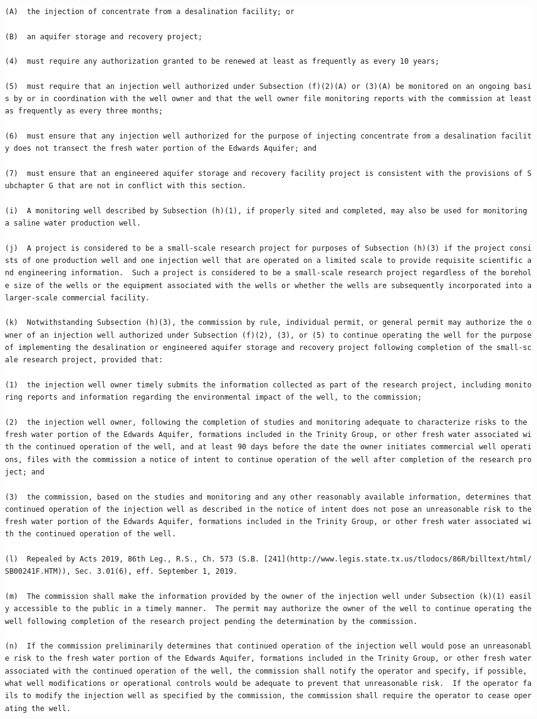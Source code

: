     (A)  the injection of concentrate from a desalination facility; or
    
    (B)  an aquifer storage and recovery project;
    
    (4)  must require any authorization granted to be renewed at least as frequently as every 10 years;
    
    (5)  must require that an injection well authorized under Subsection (f)(2)(A) or (3)(A) be monitored on an ongoing basis by or in coordination with the well owner and that the well owner file monitoring reports with the commission at least as frequently as every three months;
    
    (6)  must ensure that any injection well authorized for the purpose of injecting concentrate from a desalination facility does not transect the fresh water portion of the Edwards Aquifer; and
    
    (7)  must ensure that an engineered aquifer storage and recovery facility project is consistent with the provisions of Subchapter G that are not in conflict with this section.
    
    (i)  A monitoring well described by Subsection (h)(1), if properly sited and completed, may also be used for monitoring a saline water production well.
    
    (j)  A project is considered to be a small-scale research project for purposes of Subsection (h)(3) if the project consists of one production well and one injection well that are operated on a limited scale to provide requisite scientific and engineering information.  Such a project is considered to be a small-scale research project regardless of the borehole size of the wells or the equipment associated with the wells or whether the wells are subsequently incorporated into a larger-scale commercial facility.
    
    (k)  Notwithstanding Subsection (h)(3), the commission by rule, individual permit, or general permit may authorize the owner of an injection well authorized under Subsection (f)(2), (3), or (5) to continue operating the well for the purpose of implementing the desalination or engineered aquifer storage and recovery project following completion of the small-scale research project, provided that:
    
    (1)  the injection well owner timely submits the information collected as part of the research project, including monitoring reports and information regarding the environmental impact of the well, to the commission;
    
    (2)  the injection well owner, following the completion of studies and monitoring adequate to characterize risks to the fresh water portion of the Edwards Aquifer, formations included in the Trinity Group, or other fresh water associated with the continued operation of the well, and at least 90 days before the date the owner initiates commercial well operations, files with the commission a notice of intent to continue operation of the well after completion of the research project; and
    
    (3)  the commission, based on the studies and monitoring and any other reasonably available information, determines that continued operation of the injection well as described in the notice of intent does not pose an unreasonable risk to the fresh water portion of the Edwards Aquifer, formations included in the Trinity Group, or other fresh water associated with the continued operation of the well.
    
    (l)  Repealed by Acts 2019, 86th Leg., R.S., Ch. 573 (S.B. [241](http://www.legis.state.tx.us/tlodocs/86R/billtext/html/SB00241F.HTM)), Sec. 3.01(6), eff. September 1, 2019.
    
    (m)  The commission shall make the information provided by the owner of the injection well under Subsection (k)(1) easily accessible to the public in a timely manner.  The permit may authorize the owner of the well to continue operating the well following completion of the research project pending the determination by the commission.
    
    (n)  If the commission preliminarily determines that continued operation of the injection well would pose an unreasonable risk to the fresh water portion of the Edwards Aquifer, formations included in the Trinity Group, or other fresh water associated with the continued operation of the well, the commission shall notify the operator and specify, if possible, what well modifications or operational controls would be adequate to prevent that unreasonable risk.  If the operator fails to modify the injection well as specified by the commission, the commission shall require the operator to cease operating the well.
    